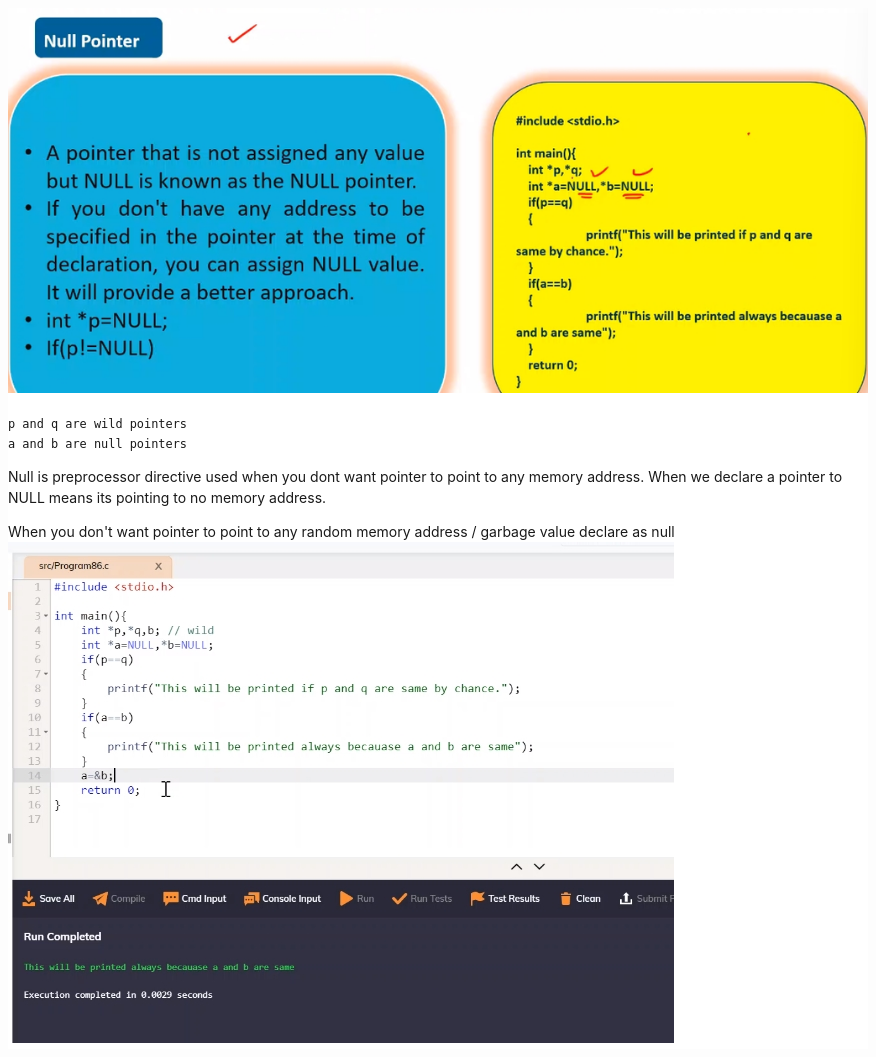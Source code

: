 ![](m56.JPG)
```bash
p and q are wild pointers 
a and b are null pointers 
```
Null is preprocessor directive used when you dont want pointer to point to any memory address. When we declare a pointer to NULL means its pointing to no memory address. 

When you don't want pointer to point to any random memory address / garbage value declare as null
![](m57.JPG)
